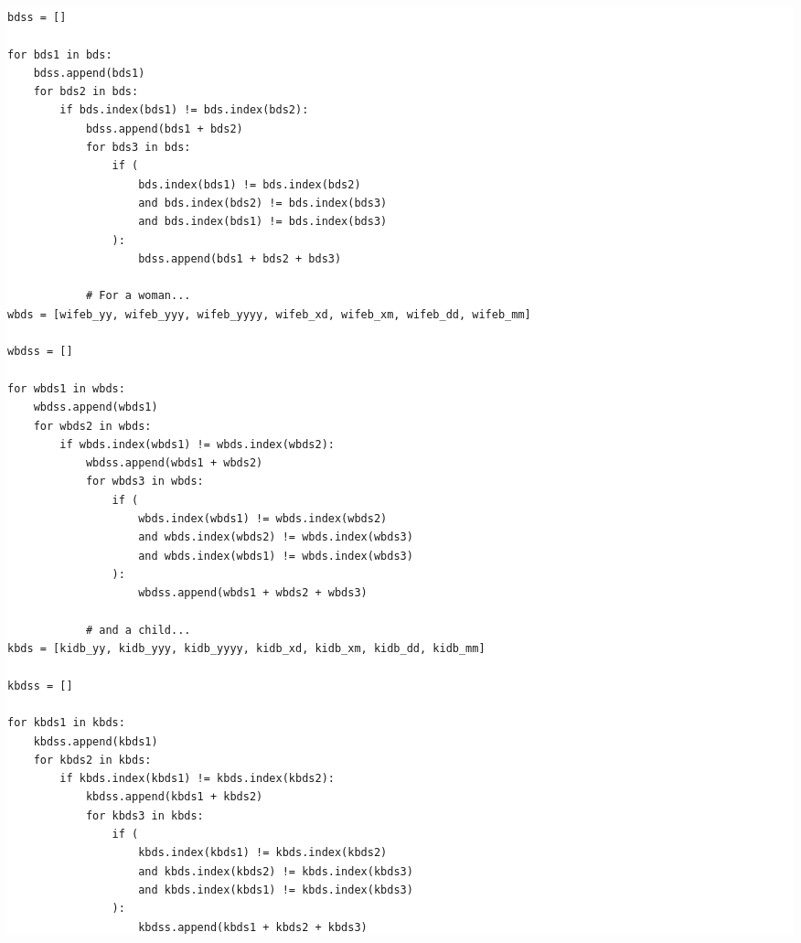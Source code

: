     bdss = []

    for bds1 in bds:
        bdss.append(bds1)
        for bds2 in bds:
            if bds.index(bds1) != bds.index(bds2):
                bdss.append(bds1 + bds2)
                for bds3 in bds:
                    if (
                        bds.index(bds1) != bds.index(bds2)
                        and bds.index(bds2) != bds.index(bds3)
                        and bds.index(bds1) != bds.index(bds3)
                    ):
                        bdss.append(bds1 + bds2 + bds3)

                # For a woman...
    wbds = [wifeb_yy, wifeb_yyy, wifeb_yyyy, wifeb_xd, wifeb_xm, wifeb_dd, wifeb_mm]

    wbdss = []

    for wbds1 in wbds:
        wbdss.append(wbds1)
        for wbds2 in wbds:
            if wbds.index(wbds1) != wbds.index(wbds2):
                wbdss.append(wbds1 + wbds2)
                for wbds3 in wbds:
                    if (
                        wbds.index(wbds1) != wbds.index(wbds2)
                        and wbds.index(wbds2) != wbds.index(wbds3)
                        and wbds.index(wbds1) != wbds.index(wbds3)
                    ):
                        wbdss.append(wbds1 + wbds2 + wbds3)

                # and a child...
    kbds = [kidb_yy, kidb_yyy, kidb_yyyy, kidb_xd, kidb_xm, kidb_dd, kidb_mm]

    kbdss = []

    for kbds1 in kbds:
        kbdss.append(kbds1)
        for kbds2 in kbds:
            if kbds.index(kbds1) != kbds.index(kbds2):
                kbdss.append(kbds1 + kbds2)
                for kbds3 in kbds:
                    if (
                        kbds.index(kbds1) != kbds.index(kbds2)
                        and kbds.index(kbds2) != kbds.index(kbds3)
                        and kbds.index(kbds1) != kbds.index(kbds3)
                    ):
                        kbdss.append(kbds1 + kbds2 + kbds3)
